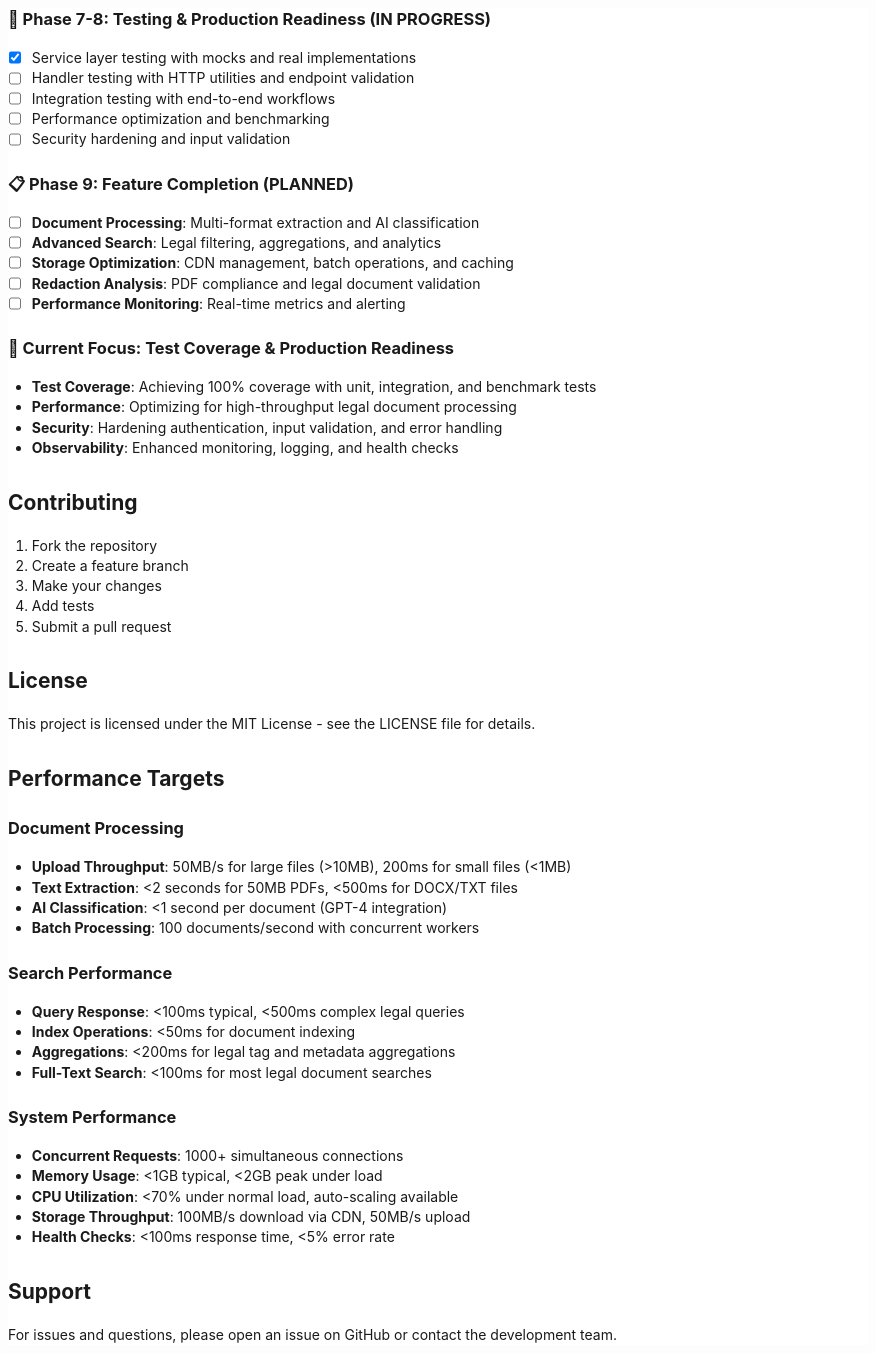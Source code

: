 ### 🚧 Phase 7-8: Testing & Production Readiness (IN PROGRESS)
- [x] Service layer testing with mocks and real implementations
- [ ] Handler testing with HTTP utilities and endpoint validation
- [ ] Integration testing with end-to-end workflows
- [ ] Performance optimization and benchmarking
- [ ] Security hardening and input validation

### 📋 Phase 9: Feature Completion (PLANNED)
- [ ] **Document Processing**: Multi-format extraction and AI classification
- [ ] **Advanced Search**: Legal filtering, aggregations, and analytics
- [ ] **Storage Optimization**: CDN management, batch operations, and caching
- [ ] **Redaction Analysis**: PDF compliance and legal document validation
- [ ] **Performance Monitoring**: Real-time metrics and alerting

### 🎯 Current Focus: Test Coverage & Production Readiness
- **Test Coverage**: Achieving 100% coverage with unit, integration, and benchmark tests
- **Performance**: Optimizing for high-throughput legal document processing
- **Security**: Hardening authentication, input validation, and error handling
- **Observability**: Enhanced monitoring, logging, and health checks

## Contributing

1. Fork the repository
2. Create a feature branch
3. Make your changes
4. Add tests
5. Submit a pull request

## License

This project is licensed under the MIT License - see the LICENSE file for details.

## Performance Targets

### Document Processing
- **Upload Throughput**: 50MB/s for large files (>10MB), 200ms for small files (<1MB)
- **Text Extraction**: <2 seconds for 50MB PDFs, <500ms for DOCX/TXT files
- **AI Classification**: <1 second per document (GPT-4 integration)
- **Batch Processing**: 100 documents/second with concurrent workers

### Search Performance  
- **Query Response**: <100ms typical, <500ms complex legal queries
- **Index Operations**: <50ms for document indexing
- **Aggregations**: <200ms for legal tag and metadata aggregations
- **Full-Text Search**: <100ms for most legal document searches

### System Performance
- **Concurrent Requests**: 1000+ simultaneous connections
- **Memory Usage**: <1GB typical, <2GB peak under load
- **CPU Utilization**: <70% under normal load, auto-scaling available
- **Storage Throughput**: 100MB/s download via CDN, 50MB/s upload
- **Health Checks**: <100ms response time, <5% error rate

## Support

For issues and questions, please open an issue on GitHub or contact the development team.
